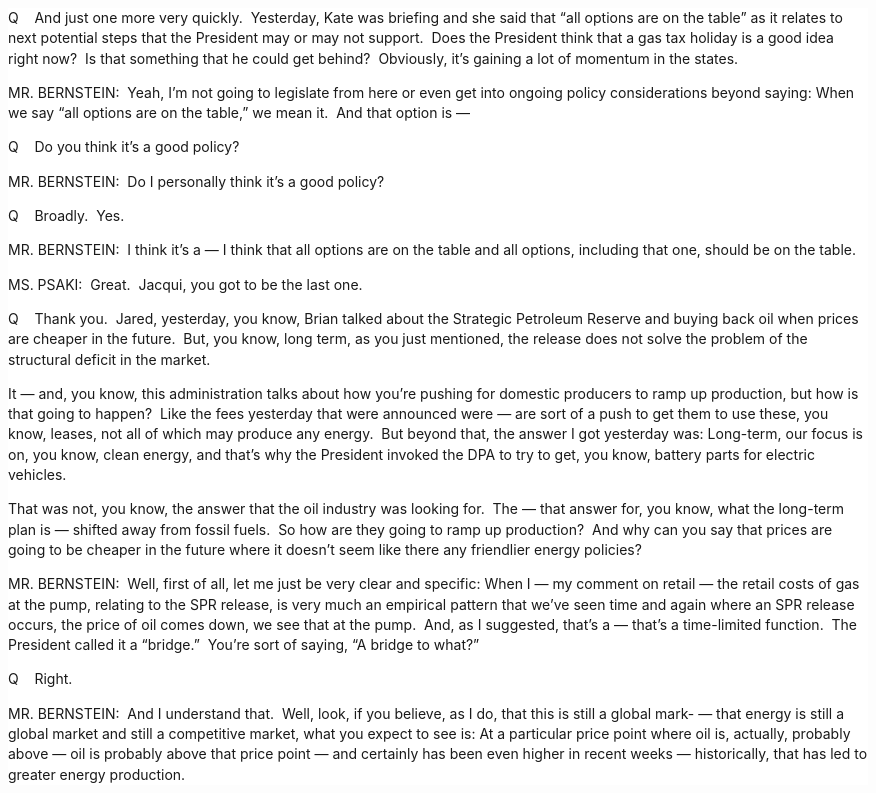 Q    And just one more very quickly.  Yesterday, Kate was briefing and
she said that “all options are on the table” as it relates to next
potential steps that the President may or may not support.  Does the
President think that a gas tax holiday is a good idea right now?  Is
that something that he could get behind?  Obviously, it’s gaining a lot
of momentum in the states.  
  
MR. BERNSTEIN:  Yeah, I’m not going to legislate from here or even get
into ongoing policy considerations beyond saying: When we say “all
options are on the table,” we mean it.  And that option is —  
  
Q    Do you think it’s a good policy?  
  
MR. BERNSTEIN:  Do I personally think it’s a good policy?  
  
Q    Broadly.  Yes.  
  
MR. BERNSTEIN:  I think it’s a — I think that all options are on the
table and all options, including that one, should be on the table.   
  
MS. PSAKI:  Great.  Jacqui, you got to be the last one.   
  
Q    Thank you.  Jared, yesterday, you know, Brian talked about the
Strategic Petroleum Reserve and buying back oil when prices are cheaper
in the future.  But, you know, long term, as you just mentioned, the
release does not solve the problem of the structural deficit in the
market.   
  
It — and, you know, this administration talks about how you’re pushing
for domestic producers to ramp up production, but how is that going to
happen?  Like the fees yesterday that were announced were — are sort of
a push to get them to use these, you know, leases, not all of which may
produce any energy.  But beyond that, the answer I got yesterday was:
Long-term, our focus is on, you know, clean energy, and that’s why the
President invoked the DPA to try to get, you know, battery parts for
electric vehicles.    
  
That was not, you know, the answer that the oil industry was looking
for.  The — that answer for, you know, what the long-term plan is —
shifted away from fossil fuels.  So how are they going to ramp up
production?  And why can you say that prices are going to be cheaper in
the future where it doesn’t seem like there any friendlier energy
policies?  
  
  
MR. BERNSTEIN:  Well, first of all, let me just be very clear and
specific: When I — my comment on retail — the retail costs of gas at the
pump, relating to the SPR release, is very much an empirical pattern
that we’ve seen time and again where an SPR release occurs, the price of
oil comes down, we see that at the pump.  And, as I suggested, that’s a
— that’s a time-limited function.  The President called it a “bridge.” 
You’re sort of saying, “A bridge to what?”  
  
Q    Right.    
  
MR. BERNSTEIN:  And I understand that.  Well, look, if you believe, as I
do, that this is still a global mark- — that energy is still a global
market and still a competitive market, what you expect to see is: At a
particular price point where oil is, actually, probably above — oil is
probably above that price point — and certainly has been even higher in
recent weeks — historically, that has led to greater energy
production.   
  